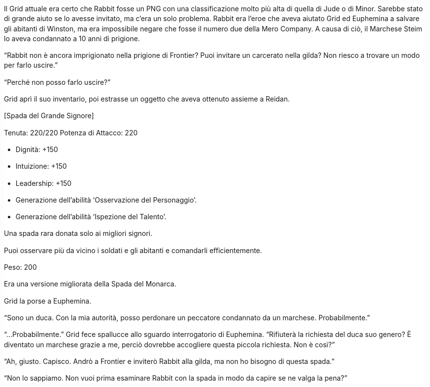 
Il Grid attuale era certo che Rabbit fosse un PNG con una classificazione molto più alta di quella di Jude o di Minor. Sarebbe stato di grande aiuto se lo avesse invitato, ma c’era un solo problema. Rabbit era l’eroe che aveva aiutato Grid ed Euphemina a salvare gli abitanti di Winston, ma era impossibile negare che fosse il numero due della Mero Company. A causa di ciò, il Marchese Steim lo aveva condannato a 10 anni di prigione.


“Rabbit non è ancora imprigionato nella prigione di Frontier? Puoi invitare un carcerato nella gilda? Non riesco a trovare un modo per farlo uscire.”


“Perché non posso farlo uscire?”


Grid aprì il suo inventario, poi estrasse un oggetto che aveva ottenuto assieme a Reidan.


[Spada del Grande Signore]


Tenuta: 220/220      Potenza di Attacco: 220


* Dignità: +150


* Intuizione: +150


* Leadership: +150


* Generazione dell’abilità ‘Osservazione del Personaggio’.


* Generazione dell’abilità ‘Ispezione del Talento’.


Una spada rara donata solo ai migliori signori.


Puoi osservare più da vicino i soldati e gli abitanti e comandarli efficientemente.


Peso: 200


Era una versione migliorata della Spada del Monarca.


Grid la porse a Euphemina.


“Sono un duca. Con la mia autorità, posso perdonare un peccatore condannato da un marchese. Probabilmente.”


“...Probabilmente.” Grid fece spallucce allo sguardo interrogatorio di Euphemina. “Rifiuterà la richiesta del duca suo genero? È diventato un marchese grazie a me, perciò dovrebbe accogliere questa piccola richiesta. Non è così?”


“Ah, giusto. Capisco. Andrò a Frontier e inviterò Rabbit alla gilda, ma non ho bisogno di questa spada.”


“Non lo sappiamo. Non vuoi prima esaminare Rabbit con la spada in modo da capire se ne valga la pena?”

